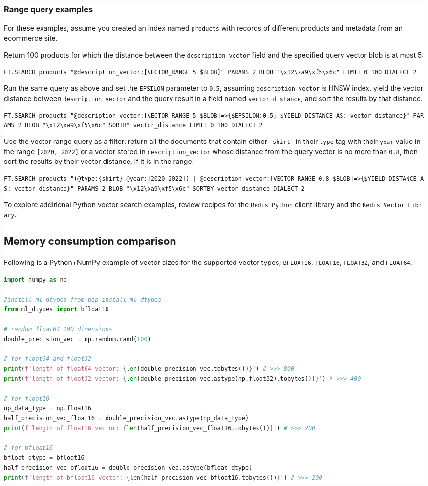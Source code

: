 ### Range query examples

For these examples, assume you created an index named `products` with records of different products and metadata from an ecommerce site.

Return 100 products for which the distance between the `description_vector` field and the specified query vector blob is at most 5:

```
FT.SEARCH products "@description_vector:[VECTOR_RANGE 5 $BLOB]" PARAMS 2 BLOB "\x12\xa9\xf5\x6c" LIMIT 0 100 DIALECT 2
```

Run the same query as above and set the `EPSILON` parameter to `0.5`, assuming `description_vector` is HNSW index, yield the vector distance between `description_vector` and the query result in a field named `vector_distance`, and sort the results by that distance.

```
FT.SEARCH products "@description_vector:[VECTOR_RANGE 5 $BLOB]=>{$EPSILON:0.5; $YIELD_DISTANCE_AS: vector_distance}" PARAMS 2 BLOB "\x12\xa9\xf5\x6c" SORTBY vector_distance LIMIT 0 100 DIALECT 2
```

Use the vector range query as a filter: return all the documents that contain either `'shirt'` in their `type` tag with their `year` value in the range `[2020, 2022]` or a vector stored in `description_vector` whose distance from the query vector is no more than `0.8`, then sort the results by their vector distance, if it is in the range:

```
FT.SEARCH products "(@type:{shirt} @year:[2020 2022]) | @description_vector:[VECTOR_RANGE 0.8 $BLOB]=>{$YIELD_DISTANCE_AS: vector_distance}" PARAMS 2 BLOB "\x12\xa9\xf5\x6c" SORTBY vector_distance DIALECT 2
```

To explore additional Python vector search examples, review recipes for the [`Redis Python`](https://github.com/redis-developer/redis-ai-resources/blob/main/python-recipes/vector-search/00_redispy.ipynb) client library and the [`Redis Vector Library`](https://github.com/redis-developer/redis-ai-resources/blob/main/python-recipes/vector-search/01_redisvl.ipynb).

## Memory consumption comparison

Following is a Python+NumPy example of vector sizes for the supported vector types; `BFLOAT16`, `FLOAT16`, `FLOAT32`, and `FLOAT64`.

```python
import numpy as np

#install ml_dtypes from pip install ml-dtypes
from ml_dtypes import bfloat16

# random float64 100 dimensions
double_precision_vec = np.random.rand(100)

# for float64 and float32
print(f'length of float64 vector: {len(double_precision_vec.tobytes())}') # >>> 800
print(f'length of float32 vector: {len(double_precision_vec.astype(np.float32).tobytes())}') # >>> 400

# for float16
np_data_type = np.float16
half_precision_vec_float16 = double_precision_vec.astype(np_data_type)
print(f'length of float16 vector: {len(half_precision_vec_float16.tobytes())}') # >>> 200

# for bfloat16
bfloat_dtype = bfloat16
half_precision_vec_bfloat16 = double_precision_vec.astype(bfloat_dtype)
print(f'length of bfloat16 vector: {len(half_precision_vec_bfloat16.tobytes())}') # >>> 200
```
